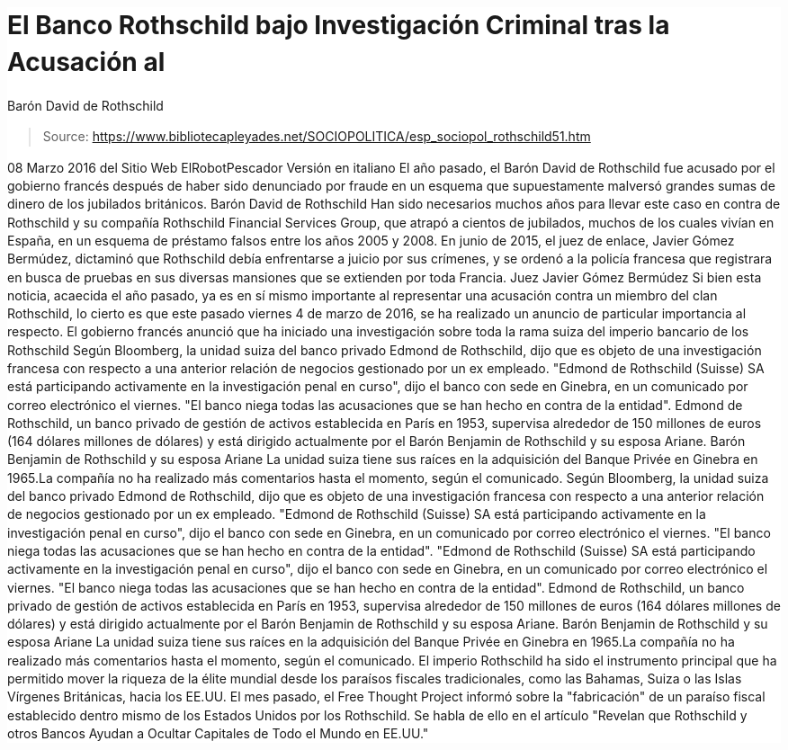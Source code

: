 # El Banco Rothschild bajo Investigación Criminal tras la Acusación al 
Barón David de Rothschild

> Source: https://www.bibliotecapleyades.net/SOCIOPOLITICA/esp_sociopol_rothschild51.htm

08 Marzo 2016
del Sitio Web ElRobotPescador
Versión en italiano
El año pasado, el Barón David de Rothschild fue acusado por el gobierno francés después de haber sido denunciado por fraude en un esquema que supuestamente malversó grandes sumas de dinero de los jubilados británicos.
Barón David de Rothschild
Han sido necesarios muchos años para llevar este caso en contra de Rothschild y su compañía Rothschild Financial Services Group, que atrapó a cientos de jubilados, muchos de los cuales vivían en España, en un esquema de préstamo falsos entre los años 2005 y 2008. En junio de 2015, el juez de enlace, Javier Gómez Bermúdez, dictaminó que Rothschild debía enfrentarse a juicio por sus crímenes, y se ordenó a la policía francesa que registrara en busca de pruebas en sus diversas mansiones que se extienden por toda Francia.
Juez Javier Gómez Bermúdez
Si bien esta noticia, acaecida el año pasado, ya es en sí mismo importante al representar una acusación contra un miembro del clan Rothschild, lo cierto es que este pasado viernes 4 de marzo de 2016, se ha realizado un anuncio de particular importancia al respecto. El gobierno francés anunció que ha iniciado una investigación sobre toda la rama suiza del imperio bancario de los Rothschild
Según Bloomberg, la unidad suiza del banco privado Edmond de Rothschild, dijo que es objeto de una investigación francesa con respecto a una anterior relación de negocios gestionado por un ex empleado. "Edmond de Rothschild (Suisse) SA está participando activamente en la investigación penal en curso", dijo el banco con sede en Ginebra, en un comunicado por correo electrónico el viernes. "El banco niega todas las acusaciones que se han hecho en contra de la entidad". Edmond de Rothschild, un banco privado de gestión de activos establecida en París en 1953, supervisa alrededor de 150 millones de euros (164 dólares millones de dólares) y está dirigido actualmente por el Barón Benjamin de Rothschild y su esposa Ariane. Barón Benjamin de Rothschild y su esposa Ariane La unidad suiza tiene sus raíces en la adquisición del Banque Privée en Ginebra en 1965.La compañía no ha realizado más comentarios hasta el momento, según el comunicado.
Según Bloomberg, la unidad suiza del banco privado Edmond de Rothschild, dijo que es objeto de una investigación francesa con respecto a una anterior relación de negocios gestionado por un ex empleado.
"Edmond de Rothschild (Suisse) SA está participando activamente en la investigación penal en curso", dijo el banco con sede en Ginebra, en un comunicado por correo electrónico el viernes. "El banco niega todas las acusaciones que se han hecho en contra de la entidad".
"Edmond de Rothschild (Suisse) SA está participando activamente en la investigación penal en curso", dijo el banco con sede en Ginebra, en un comunicado por correo electrónico el viernes.
"El banco niega todas las acusaciones que se han hecho en contra de la entidad".
Edmond de Rothschild, un banco privado de gestión de activos establecida en París en 1953, supervisa alrededor de 150 millones de euros (164 dólares millones de dólares) y está dirigido actualmente por el Barón Benjamin de Rothschild y su esposa Ariane.
Barón Benjamin de Rothschild
y su esposa Ariane
La unidad suiza tiene sus raíces en la adquisición del Banque Privée en Ginebra en 1965.La compañía no ha realizado más comentarios hasta el momento, según el comunicado.
El imperio Rothschild ha sido el instrumento principal que ha permitido mover la riqueza de la élite mundial desde los paraísos fiscales tradicionales, como las Bahamas, Suiza o las Islas Vírgenes Británicas, hacia los EE.UU. El mes pasado, el Free Thought Project informó sobre la "fabricación" de un paraíso fiscal establecido dentro mismo de los Estados Unidos por los Rothschild. Se habla de ello en el artículo "Revelan que Rothschild y otros Bancos Ayudan a Ocultar Capitales de Todo el Mundo en EE.UU."